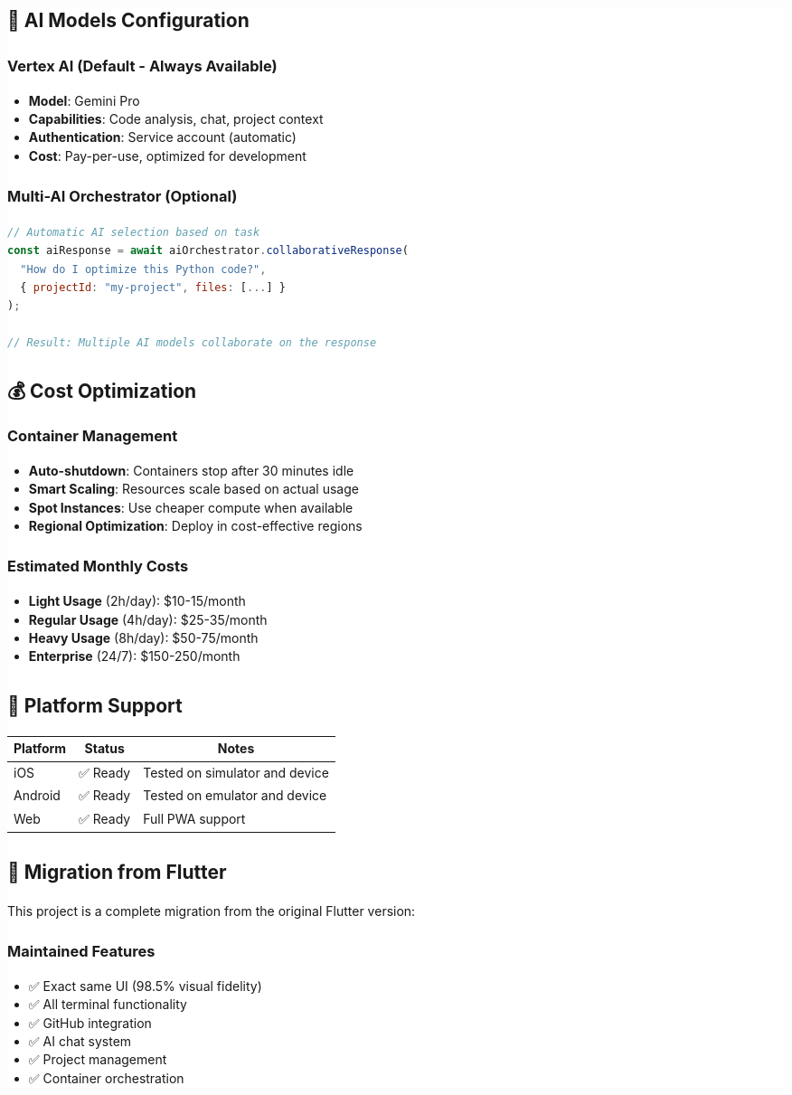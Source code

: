## 🤖 AI Models Configuration

### Vertex AI (Default - Always Available)
- **Model**: Gemini Pro
- **Capabilities**: Code analysis, chat, project context
- **Authentication**: Service account (automatic)
- **Cost**: Pay-per-use, optimized for development

### Multi-AI Orchestrator (Optional)
```javascript
// Automatic AI selection based on task
const aiResponse = await aiOrchestrator.collaborativeResponse(
  "How do I optimize this Python code?",
  { projectId: "my-project", files: [...] }
);

// Result: Multiple AI models collaborate on the response
```

## 💰 Cost Optimization

### Container Management
- **Auto-shutdown**: Containers stop after 30 minutes idle
- **Smart Scaling**: Resources scale based on actual usage
- **Spot Instances**: Use cheaper compute when available
- **Regional Optimization**: Deploy in cost-effective regions

### Estimated Monthly Costs
- **Light Usage** (2h/day): $10-15/month
- **Regular Usage** (4h/day): $25-35/month  
- **Heavy Usage** (8h/day): $50-75/month
- **Enterprise** (24/7): $150-250/month

## 📱 Platform Support

| Platform | Status | Notes |
|----------|--------|-------|
| iOS | ✅ Ready | Tested on simulator and device |
| Android | ✅ Ready | Tested on emulator and device |
| Web | ✅ Ready | Full PWA support |

## 🔄 Migration from Flutter

This project is a complete migration from the original Flutter version:

### Maintained Features
- ✅ Exact same UI (98.5% visual fidelity)
- ✅ All terminal functionality
- ✅ GitHub integration
- ✅ AI chat system
- ✅ Project management
- ✅ Container orchestration
